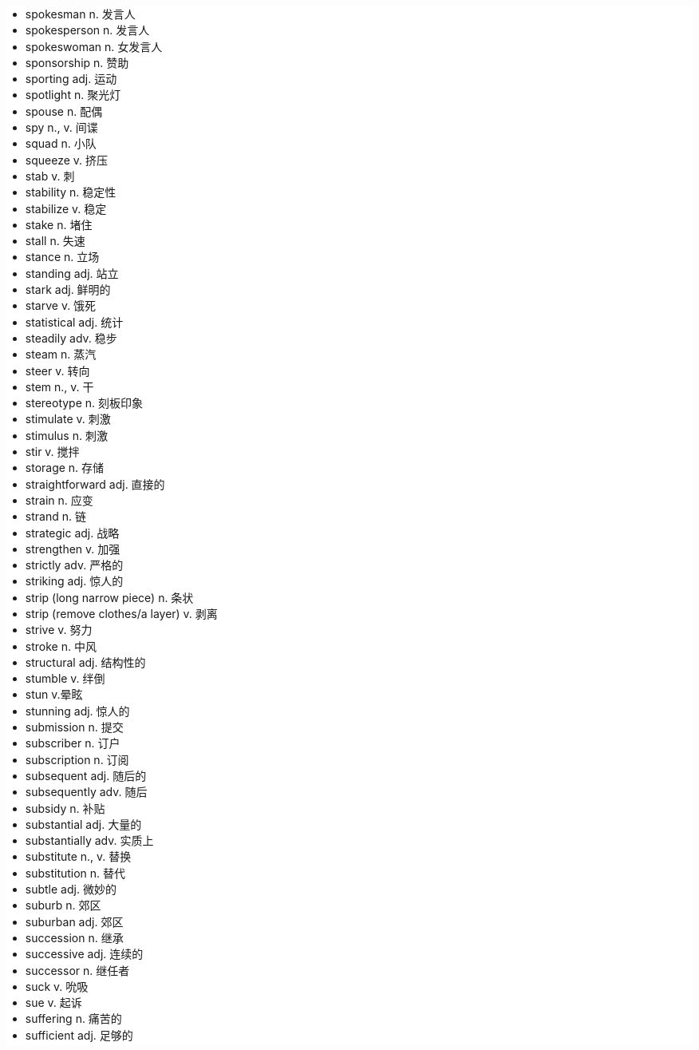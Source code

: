 - spokesman n. 发言人
- spokesperson n. 发言人
- spokeswoman n. 女发言人
- sponsorship n. 赞助
- sporting adj. 运动
- spotlight n. 聚光灯
- spouse n. 配偶
- spy n., v. 间谍
- squad n. 小队
- squeeze v. 挤压
- stab v. 刺
- stability n. 稳定性
- stabilize v. 稳定
- stake n. 堵住
- stall n. 失速
- stance n. 立场
- standing adj. 站立
- stark adj. 鲜明的
- starve v. 饿死
- statistical adj. 统计
- steadily adv. 稳步
- steam n. 蒸汽
- steer v. 转向
- stem n., v. 干
- stereotype n. 刻板印象
- stimulate v. 刺激
- stimulus n. 刺激
- stir v. 搅拌
- storage n. 存储
- straightforward adj. 直接的
- strain n. 应变
- strand n. 链
- strategic adj. 战略
- strengthen v. 加强
- strictly adv. 严格的
- striking adj. 惊人的
- strip (long narrow piece) n. 条状
- strip (remove clothes/a layer) v. 剥离
- strive v. 努力
- stroke n. 中风
- structural adj. 结构性的
- stumble v. 绊倒
- stun v.晕眩
- stunning adj. 惊人的
- submission n. 提交
- subscriber n. 订户
- subscription n. 订阅
- subsequent adj. 随后的
- subsequently adv. 随后
- subsidy n. 补贴
- substantial adj. 大量的
- substantially adv. 实质上
- substitute n., v. 替换
- substitution n. 替代
- subtle adj. 微妙的
- suburb n. 郊区
- suburban adj. 郊区 
- succession n. 继承
- successive adj. 连续的
- successor n. 继任者
- suck v. 吮吸
- sue v. 起诉
- suffering n. 痛苦的
- sufficient adj. 足够的